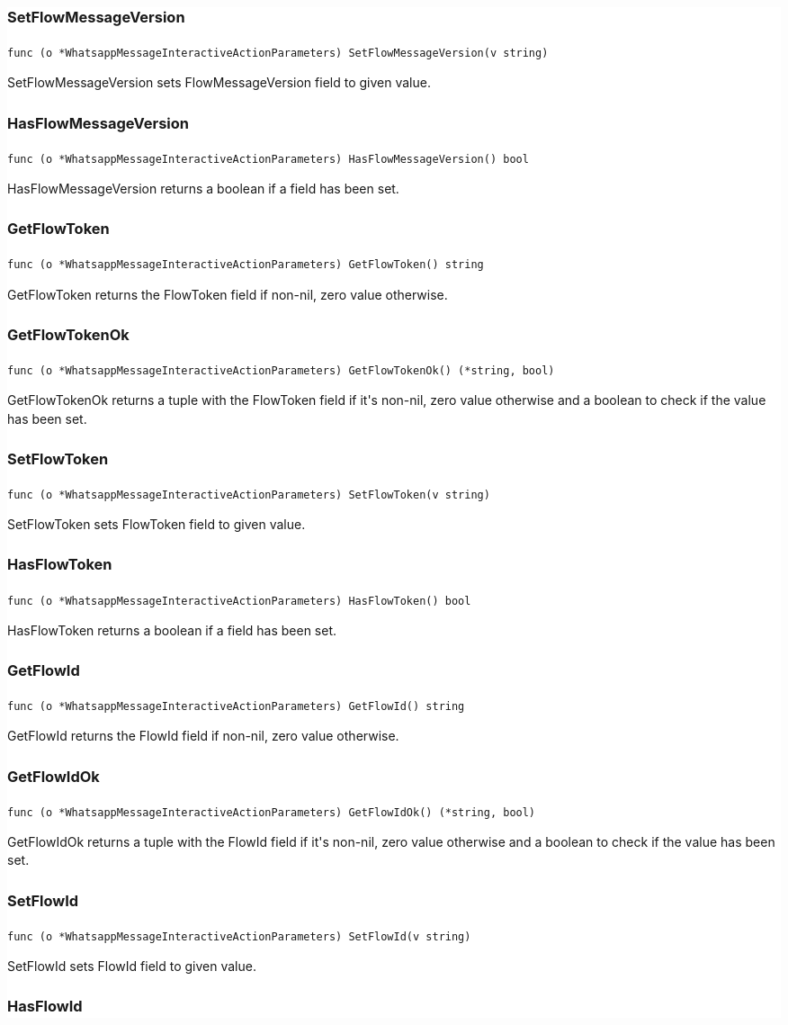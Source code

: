### SetFlowMessageVersion

`func (o *WhatsappMessageInteractiveActionParameters) SetFlowMessageVersion(v string)`

SetFlowMessageVersion sets FlowMessageVersion field to given value.

### HasFlowMessageVersion

`func (o *WhatsappMessageInteractiveActionParameters) HasFlowMessageVersion() bool`

HasFlowMessageVersion returns a boolean if a field has been set.

### GetFlowToken

`func (o *WhatsappMessageInteractiveActionParameters) GetFlowToken() string`

GetFlowToken returns the FlowToken field if non-nil, zero value otherwise.

### GetFlowTokenOk

`func (o *WhatsappMessageInteractiveActionParameters) GetFlowTokenOk() (*string, bool)`

GetFlowTokenOk returns a tuple with the FlowToken field if it's non-nil, zero value otherwise
and a boolean to check if the value has been set.

### SetFlowToken

`func (o *WhatsappMessageInteractiveActionParameters) SetFlowToken(v string)`

SetFlowToken sets FlowToken field to given value.

### HasFlowToken

`func (o *WhatsappMessageInteractiveActionParameters) HasFlowToken() bool`

HasFlowToken returns a boolean if a field has been set.

### GetFlowId

`func (o *WhatsappMessageInteractiveActionParameters) GetFlowId() string`

GetFlowId returns the FlowId field if non-nil, zero value otherwise.

### GetFlowIdOk

`func (o *WhatsappMessageInteractiveActionParameters) GetFlowIdOk() (*string, bool)`

GetFlowIdOk returns a tuple with the FlowId field if it's non-nil, zero value otherwise
and a boolean to check if the value has been set.

### SetFlowId

`func (o *WhatsappMessageInteractiveActionParameters) SetFlowId(v string)`

SetFlowId sets FlowId field to given value.

### HasFlowId
